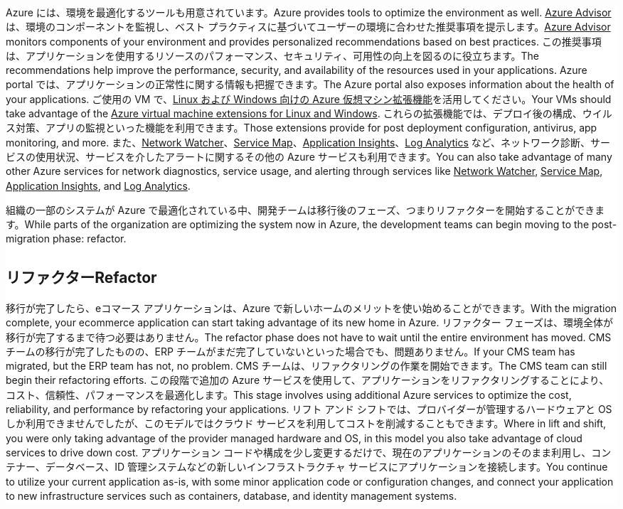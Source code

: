 <span data-ttu-id="0e0ca-200">Azure には、環境を最適化するツールも用意されています。</span><span class="sxs-lookup"><span data-stu-id="0e0ca-200">Azure provides tools to optimize the environment as well.</span></span> <span data-ttu-id="0e0ca-201">[Azure Advisor](/azure/advisor/advisor-overview?WT.mc_id=retailecomm-docs-scseely) は、環境のコンポーネントを監視し、ベスト プラクティスに基づいてユーザーの環境に合わせた推奨事項を提示します。</span><span class="sxs-lookup"><span data-stu-id="0e0ca-201">[Azure Advisor](/azure/advisor/advisor-overview?WT.mc_id=retailecomm-docs-scseely) monitors components of your environment and provides personalized recommendations based on best practices.</span></span> <span data-ttu-id="0e0ca-202">この推奨事項は、アプリケーションを使用するリソースのパフォーマンス、セキュリティ、可用性の向上を図るのに役立ちます。</span><span class="sxs-lookup"><span data-stu-id="0e0ca-202">The recommendations help improve the performance, security, and availability of the resources used in your applications.</span></span> <span data-ttu-id="0e0ca-203">Azure portal では、アプリケーションの正常性に関する情報も把握できます。</span><span class="sxs-lookup"><span data-stu-id="0e0ca-203">The Azure portal also exposes information about the health of your applications.</span></span> <span data-ttu-id="0e0ca-204">ご使用の VM で、[Linux および Windows 向けの Azure 仮想マシン拡張機能](/azure/virtual-machines/extensions/overview?WT.mc_id=retailecomm-docs-scseely)を活用してください。</span><span class="sxs-lookup"><span data-stu-id="0e0ca-204">Your VMs should take advantage of the [Azure virtual machine extensions for Linux and Windows](/azure/virtual-machines/extensions/overview?WT.mc_id=retailecomm-docs-scseely).</span></span> <span data-ttu-id="0e0ca-205">これらの拡張機能では、デプロイ後の構成、ウイルス対策、アプリの監視といった機能を利用できます。</span><span class="sxs-lookup"><span data-stu-id="0e0ca-205">Those extensions provide for post deployment configuration, antivirus, app monitoring, and more.</span></span> <span data-ttu-id="0e0ca-206">また、[Network Watcher](/azure/network-watcher/network-watcher-monitoring-overview?WT.mc_id=retailecomm-docs-scseely)、[Service Map](/azure/monitoring/monitoring-walkthrough-servicemap?WT.mc_id=retailecomm-docs-scseely)、[Application Insights](/azure/application-insights/app-insights-overview?WT.mc_id=retailecomm-docs-scseely)、[Log Analytics](/azure/log-analytics/log-analytics-overview?WT.mc_id=retailecomm-docs-scseely) など、ネットワーク診断、サービスの使用状況、サービスを介したアラートに関するその他の Azure サービスも利用できます。</span><span class="sxs-lookup"><span data-stu-id="0e0ca-206">You can also take advantage of many other Azure services for network diagnostics, service usage, and alerting through services like [Network Watcher](/azure/network-watcher/network-watcher-monitoring-overview?WT.mc_id=retailecomm-docs-scseely), [Service Map](/azure/monitoring/monitoring-walkthrough-servicemap?WT.mc_id=retailecomm-docs-scseely), [Application Insights](/azure/application-insights/app-insights-overview?WT.mc_id=retailecomm-docs-scseely), and [Log Analytics](/azure/log-analytics/log-analytics-overview?WT.mc_id=retailecomm-docs-scseely).</span></span>

<span data-ttu-id="0e0ca-207">組織の一部のシステムが Azure で最適化されている中、開発チームは移行後のフェーズ、つまりリファクターを開始することができます。</span><span class="sxs-lookup"><span data-stu-id="0e0ca-207">While parts of the organization are optimizing the system now in Azure, the development teams can begin moving to the post-migration phase: refactor.</span></span>

## <a name="refactor"></a><span data-ttu-id="0e0ca-208">リファクター</span><span class="sxs-lookup"><span data-stu-id="0e0ca-208">Refactor</span></span>

<span data-ttu-id="0e0ca-209">移行が完了したら、eコマース アプリケーションは、Azure で新しいホームのメリットを使い始めることができます。</span><span class="sxs-lookup"><span data-stu-id="0e0ca-209">With the migration complete, your ecommerce application can start taking advantage of its new home in Azure.</span></span> <span data-ttu-id="0e0ca-210">リファクター フェーズは、環境全体が移行が完了するまで待つ必要はありません。</span><span class="sxs-lookup"><span data-stu-id="0e0ca-210">The refactor phase does not have to wait until the entire environment has moved.</span></span> <span data-ttu-id="0e0ca-211">CMS チームの移行が完了したものの、ERP チームがまだ完了していないといった場合でも、問題ありません。</span><span class="sxs-lookup"><span data-stu-id="0e0ca-211">If your CMS team has migrated, but the ERP team has not, no problem.</span></span> <span data-ttu-id="0e0ca-212">CMS チームは、リファクタリングの作業を開始できます。</span><span class="sxs-lookup"><span data-stu-id="0e0ca-212">The CMS team can still begin their refactoring efforts.</span></span> <span data-ttu-id="0e0ca-213">この段階で追加の Azure サービスを使用して、アプリケーションをリファクタリングすることにより、コスト、信頼性、パフォーマンスを最適化します。</span><span class="sxs-lookup"><span data-stu-id="0e0ca-213">This stage involves using additional Azure services to optimize the cost, reliability, and performance by refactoring your applications.</span></span> <span data-ttu-id="0e0ca-214">リフト アンド シフトでは、プロバイダーが管理するハードウェアと OS しか利用できませんでしたが、このモデルではクラウド サービスを利用してコストを削減することもできます。</span><span class="sxs-lookup"><span data-stu-id="0e0ca-214">Where in lift and shift, you were only taking advantage of the provider managed hardware and OS, in this model you also take advantage of cloud services to drive down cost.</span></span> <span data-ttu-id="0e0ca-215">アプリケーション コードや構成を少し変更するだけで、現在のアプリケーションのそのまま利用し、コンテナー、データベース、ID 管理システムなどの新しいインフラストラクチャ サービスにアプリケーションを接続します。</span><span class="sxs-lookup"><span data-stu-id="0e0ca-215">You continue to utilize your current application as-is, with some minor application code or configuration changes, and connect your application to new infrastructure services such as containers, database, and identity management systems.</span></span>
